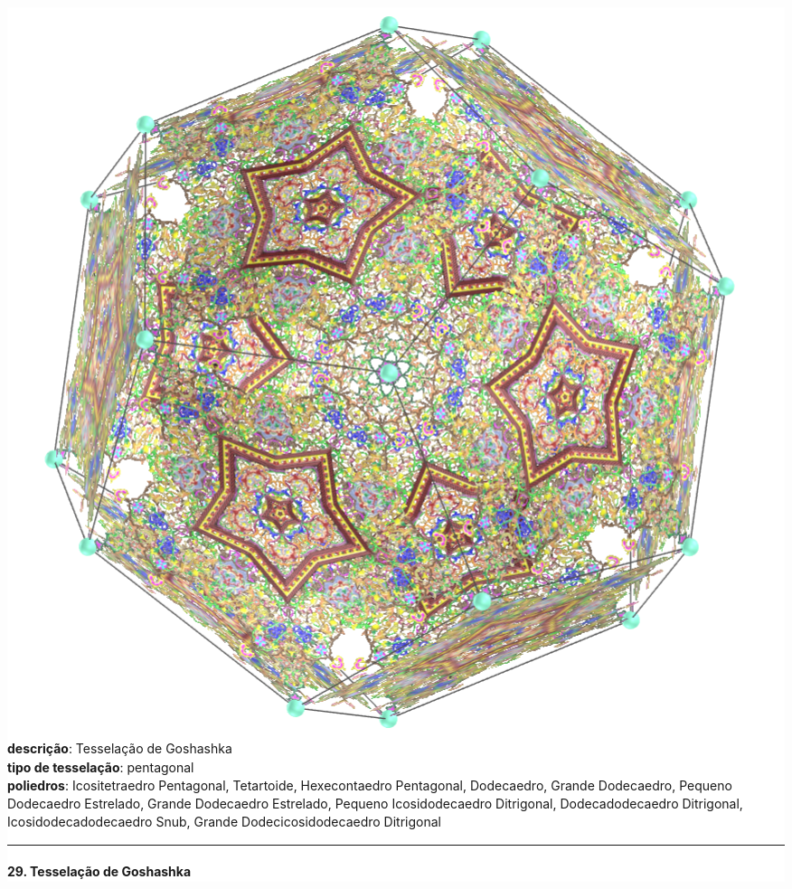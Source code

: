 <a href="../vr/Tessellation14a.htm" target="_blank" title="modelo 3D" class="fotoA"><img src="../ar/28A.png" class="foto" alt="Tesselação de Goshashka"></a>
 <br><b>descrição</b>: Tesselação de Goshashka
 <br><b>tipo de tesselação</b>: pentagonal
 <br><b>poliedros</b>: Icositetraedro Pentagonal, Tetartoide, Hexecontaedro Pentagonal, Dodecaedro, Grande Dodecaedro, Pequeno Dodecaedro Estrelado, Grande Dodecaedro Estrelado, Pequeno Icosidodecaedro Ditrigonal, Dodecadodecaedro Ditrigonal, Icosidodecadodecaedro Snub, Grande Dodecicosidodecaedro Ditrigonal 
 <br>
<hr>
<h4>29. Tesselação de Goshashka</h4>